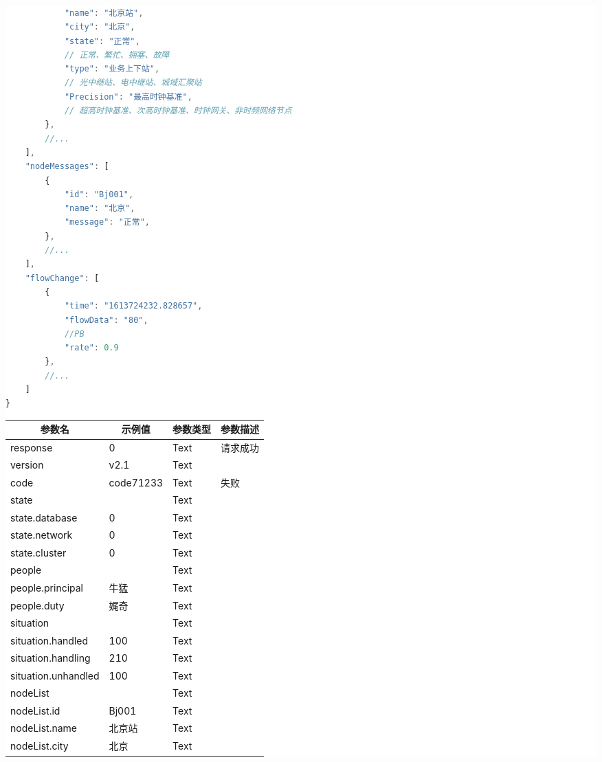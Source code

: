 ```javascript
            "name": "北京站",
            "city": "北京",
            "state": "正常",
            // 正常、繁忙、拥塞、故障
            "type": "业务上下站",
            // 光中继站、电中继站、城域汇聚站
            "Precision": "最高时钟基准",
            // 超高时钟基准、次高时钟基准、时钟网关、非时频网络节点
        },
        //...
    ],
    "nodeMessages": [
        {
            "id": "Bj001",
            "name": "北京",
            "message": "正常",
        },
        //...
    ],
    "flowChange": [
        {
            "time": "1613724232.828657",
            "flowData": "80",
            //PB
            "rate": 0.9
        },
        //...
    ]
}
```

| 参数名               | 示例值            | 参数类型 | 参数描述 |
| -------------------- | ----------------- | -------- | -------- |
| response             | 0                 | Text     | 请求成功 |
| version              | v2.1              | Text     |          |
| code                 | code71233         | Text     | 失败     |
| state                |                   | Text     |          |
| state.database       | 0                 | Text     |          |
| state.network        | 0                 | Text     |          |
| state.cluster        | 0                 | Text     |          |
| people               |                   | Text     |          |
| people.principal     | 牛猛              | Text     |          |
| people.duty          | 娓奇              | Text     |          |
| situation            |                   | Text     |          |
| situation.handled    | 100               | Text     |          |
| situation.handling   | 210               | Text     |          |
| situation.unhandled  | 100               | Text     |          |
| nodeList             |                   | Text     |          |
| nodeList.id          | Bj001             | Text     |          |
| nodeList.name        | 北京站            | Text     |          |
| nodeList.city        | 北京              | Text     |          |